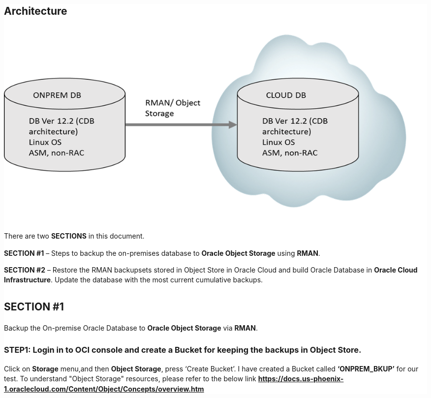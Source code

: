 ## Architecture

![](Architecture_100.png)

There are two **SECTIONS** in this document.

**SECTION #1** – Steps to backup the on-premises database to **Oracle Object Storage** using **RMAN**.

**SECTION #2** – Restore the RMAN backupsets stored in Object Store in Oracle Cloud and build Oracle Database in **Oracle Cloud Infrastructure**. Update the database with the most current cumulative backups.

## SECTION #1

Backup the On-premise Oracle Database to **Oracle Object Storage** via **RMAN**.

### **STEP1**: Login in to OCI console and create a Bucket for keeping the backups in Object Store.
Click on **Storage** menu,and then **Object Storage**, press ‘Create Bucket’. I have created a Bucket called **‘ONPREM_BKUP’** for our test. To understand "Object Storage" resources, please refer to the
below link
 **https://docs.us-phoenix-1.oraclecloud.com/Content/Object/Concepts/overview.htm**
